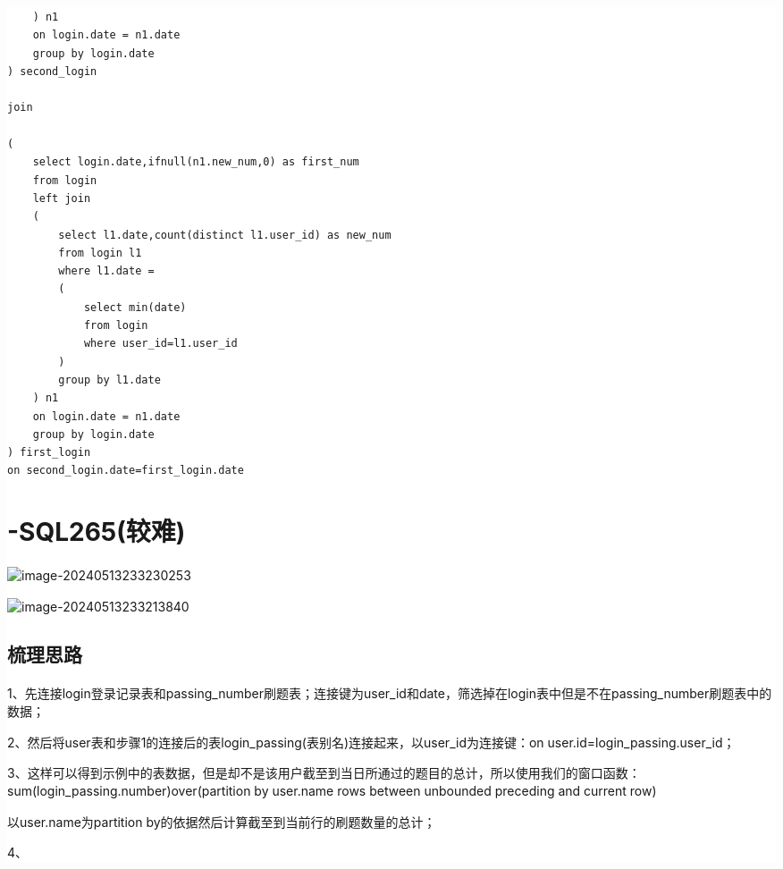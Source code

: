 ~~~mysql
    ) n1
    on login.date = n1.date
    group by login.date
) second_login

join 

(
    select login.date,ifnull(n1.new_num,0) as first_num
    from login 
    left join 
    (
        select l1.date,count(distinct l1.user_id) as new_num
        from login l1
        where l1.date =
        (
            select min(date) 
            from login 
            where user_id=l1.user_id
        )
        group by l1.date
    ) n1
    on login.date = n1.date
    group by login.date
) first_login
on second_login.date=first_login.date

~~~





# -SQL265(较难)



![image-20240513233230253](C:\Users\victory\AppData\Roaming\Typora\typora-user-images\image-20240513233230253.png)

![image-20240513233213840](C:\Users\victory\AppData\Roaming\Typora\typora-user-images\image-20240513233213840.png)

## 梳理思路

1、先连接login登录记录表和passing_number刷题表；连接键为user_id和date，筛选掉在login表中但是不在passing_number刷题表中的数据；

2、然后将user表和步骤1的连接后的表login_passing(表别名)连接起来，以user_id为连接键：on user.id=login_passing.user_id；

3、这样可以得到示例中的表数据，但是却不是该用户截至到当日所通过的题目的总计，所以使用我们的窗口函数：sum(login_passing.number)over(partition by user.name rows between unbounded preceding and current row)

以user.name为partition by的依据然后计算截至到当前行的刷题数量的总计；

4、
